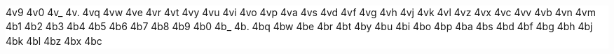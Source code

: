 4v9
4v0
4v_
4v.
4vq
4vw
4ve
4vr
4vt
4vy
4vu
4vi
4vo
4vp
4va
4vs
4vd
4vf
4vg
4vh
4vj
4vk
4vl
4vz
4vx
4vc
4vv
4vb
4vn
4vm
4b1
4b2
4b3
4b4
4b5
4b6
4b7
4b8
4b9
4b0
4b_
4b.
4bq
4bw
4be
4br
4bt
4by
4bu
4bi
4bo
4bp
4ba
4bs
4bd
4bf
4bg
4bh
4bj
4bk
4bl
4bz
4bx
4bc